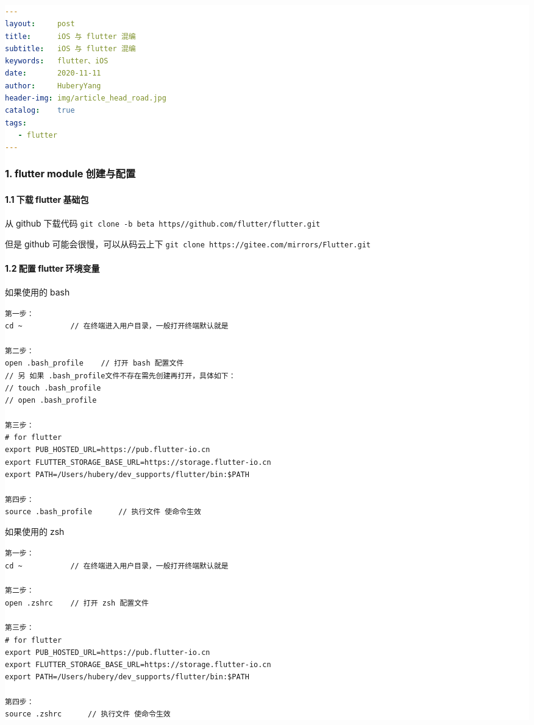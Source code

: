 ```yaml
--- 
layout:     post                      
title:      iOS 与 flutter 混编
subtitle:   iOS 与 flutter 混编
keywords:   flutter、iOS
date:       2020-11-11                
author:     HuberyYang                
header-img: img/article_head_road.jpg
catalog:    true                     
tags:
   - flutter                            
---
```



### 1. flutter module 创建与配置

#### 1.1 下载 flutter 基础包
从 github 下载代码 `git clone -b beta https//github.com/flutter/flutter.git`

但是 github 可能会很慢，可以从码云上下 `git clone https://gitee.com/mirrors/Flutter.git`

#### 1.2 配置 flutter 环境变量

如果使用的 bash

```
第一步：
cd ~           // 在终端进入用户目录，一般打开终端默认就是

第二步：
open .bash_profile    // 打开 bash 配置文件
// 另 如果 .bash_profile文件不存在需先创建再打开，具体如下：
// touch .bash_profile
// open .bash_profile

第三步：
# for flutter
export PUB_HOSTED_URL=https://pub.flutter-io.cn
export FLUTTER_STORAGE_BASE_URL=https://storage.flutter-io.cn
export PATH=/Users/hubery/dev_supports/flutter/bin:$PATH

第四步：
source .bash_profile      // 执行文件 使命令生效
```

如果使用的 zsh

```
第一步：
cd ~           // 在终端进入用户目录，一般打开终端默认就是

第二步：
open .zshrc    // 打开 zsh 配置文件

第三步：
# for flutter
export PUB_HOSTED_URL=https://pub.flutter-io.cn
export FLUTTER_STORAGE_BASE_URL=https://storage.flutter-io.cn
export PATH=/Users/hubery/dev_supports/flutter/bin:$PATH

第四步：
source .zshrc      // 执行文件 使命令生效
```
